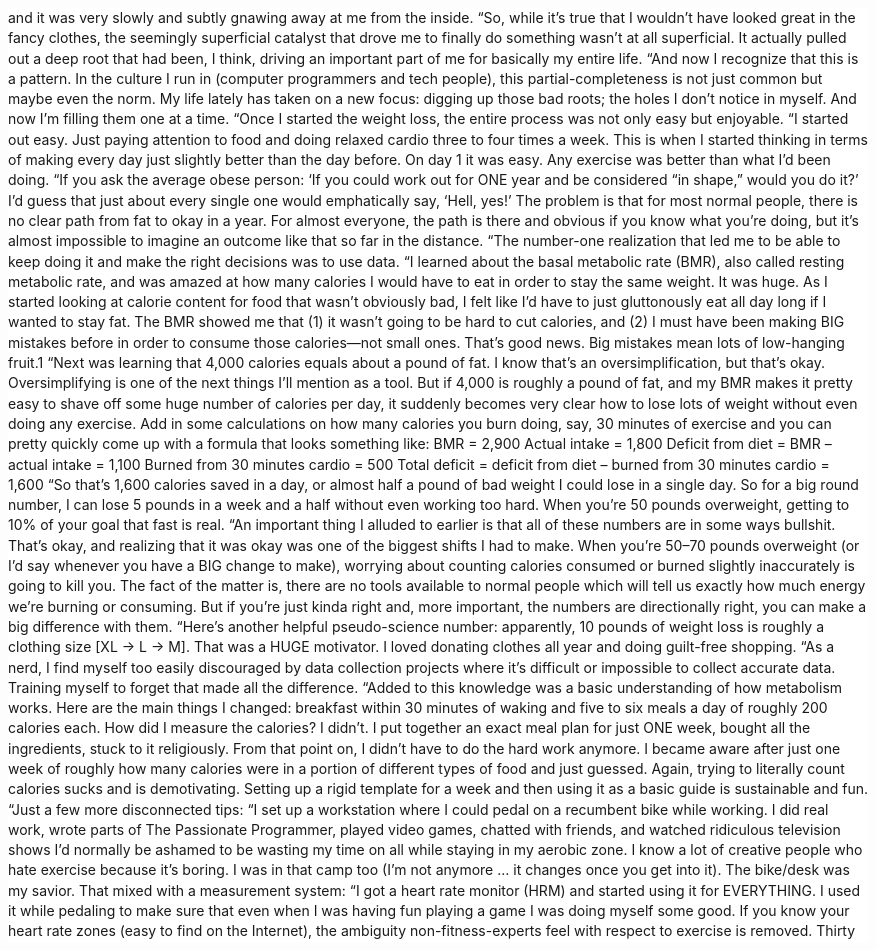 and it was very slowly and subtly gnawing away at me from the inside. “So, while it’s true that I wouldn’t have looked great in the fancy clothes, the seemingly superficial catalyst that drove me to finally do something wasn’t at all superficial. It actually pulled out a deep root that had been, I think, driving an important part of me for basically my entire life. “And now I recognize that this is a pattern. In the culture I run in (computer programmers and tech people), this partial-completeness is not just common but maybe even the norm. My life lately has taken on a new focus: digging up those bad roots; the holes I don’t notice in myself. And now I’m filling them one at a time. “Once I started the weight loss, the entire process was not only easy but enjoyable. “I started out easy. Just paying attention to food and doing relaxed cardio three to four times a week. This is when I started thinking in terms of making every day just slightly better than the day before. On day 1 it was easy. Any exercise was better than what I’d been doing. “If you ask the average obese person: ‘If you could work out for ONE year and be considered “in shape,” would you do it?’ I’d guess that just about every single one would emphatically say, ‘Hell, yes!’ The problem is that for most normal people, there is no clear path from fat to okay in a year. For almost everyone, the path is there and obvious if you know what you’re doing, but it’s almost impossible to imagine an outcome like that so far in the distance. “The number-one realization that led me to be able to keep doing it and make the right decisions was to use data. “I learned about the basal metabolic rate (BMR), also called resting metabolic rate, and was amazed at how many calories I would have to eat in order to stay the same weight. It was huge. As I started looking at calorie content for food that wasn’t obviously bad, I felt like I’d have to just gluttonously eat all day long if I wanted to stay fat. The BMR showed me that (1) it wasn’t going to be hard to cut calories, and (2) I must have been making BIG mistakes before in order to consume those calories—not small ones. That’s good news. Big mistakes mean lots of low-hanging fruit.1 “Next was learning that 4,000 calories equals about a pound of fat. I know that’s an oversimplification, but that’s okay. Oversimplifying is one of the next things I’ll mention as a tool. But if 4,000 is roughly a pound of fat, and my BMR makes it pretty easy to shave off some huge number of calories per day, it suddenly becomes very clear how to lose lots of weight without even doing any exercise. Add in some calculations on how many calories you burn doing, say, 30 minutes of exercise and you can pretty quickly come up with a formula that looks something like: BMR = 2,900 Actual intake = 1,800 Deficit from diet = BMR – actual intake = 1,100 Burned from 30 minutes cardio = 500 Total deficit = deficit from diet – burned from 30 minutes cardio = 1,600 “So that’s 1,600 calories saved in a day, or almost half a pound of bad weight I could lose in a single day. So for a big round number, I can lose 5 pounds in a week and a half without even working too hard. When you’re 50 pounds overweight, getting to 10% of your goal that fast is real. “An important thing I alluded to earlier is that all of these numbers are in some ways bullshit. That’s okay, and realizing that it was okay was one of the biggest shifts I had to make. When you’re 50–70 pounds overweight (or I’d say whenever you have a BIG change to make), worrying about counting calories consumed or burned slightly inaccurately is going to kill you. The fact of the matter is, there are no tools available to normal people which will tell us exactly how much energy we’re burning or consuming. But if you’re just kinda right and, more important, the numbers are directionally right, you can make a big difference with them. “Here’s another helpful pseudo-science number: apparently, 10 pounds of weight loss is roughly a clothing size [XL → L → M]. That was a HUGE motivator. I loved donating clothes all year and doing guilt-free shopping. “As a nerd, I find myself too easily discouraged by data collection projects where it’s difficult or impossible to collect accurate data. Training myself to forget that made all the difference. “Added to this knowledge was a basic understanding of how metabolism works. Here are the main things I changed: breakfast within 30 minutes of waking and five to six meals a day of roughly 200 calories each. How did I measure the calories? I didn’t. I put together an exact meal plan for just ONE week, bought all the ingredients, stuck to it religiously. From that point on, I didn’t have to do the hard work anymore. I became aware after just one week of roughly how many calories were in a portion of different types of food and just guessed. Again, trying to literally count calories sucks and is demotivating. Setting up a rigid template for a week and then using it as a basic guide is sustainable and fun. “Just a few more disconnected tips: “I set up a workstation where I could pedal on a recumbent bike while working. I did real work, wrote parts of The Passionate Programmer, played video games, chatted with friends, and watched ridiculous television shows I’d normally be ashamed to be wasting my time on all while staying in my aerobic zone. I know a lot of creative people who hate exercise because it’s boring. I was in that camp too (I’m not anymore … it changes once you get into it). The bike/desk was my savior. That mixed with a measurement system: “I got a heart rate monitor (HRM) and started using it for EVERYTHING. I used it while pedaling to make sure that even when I was having fun playing a game I was doing myself some good. If you know your heart rate zones (easy to find on the Internet), the ambiguity non-fitness-experts feel with respect to exercise is removed. Thirty